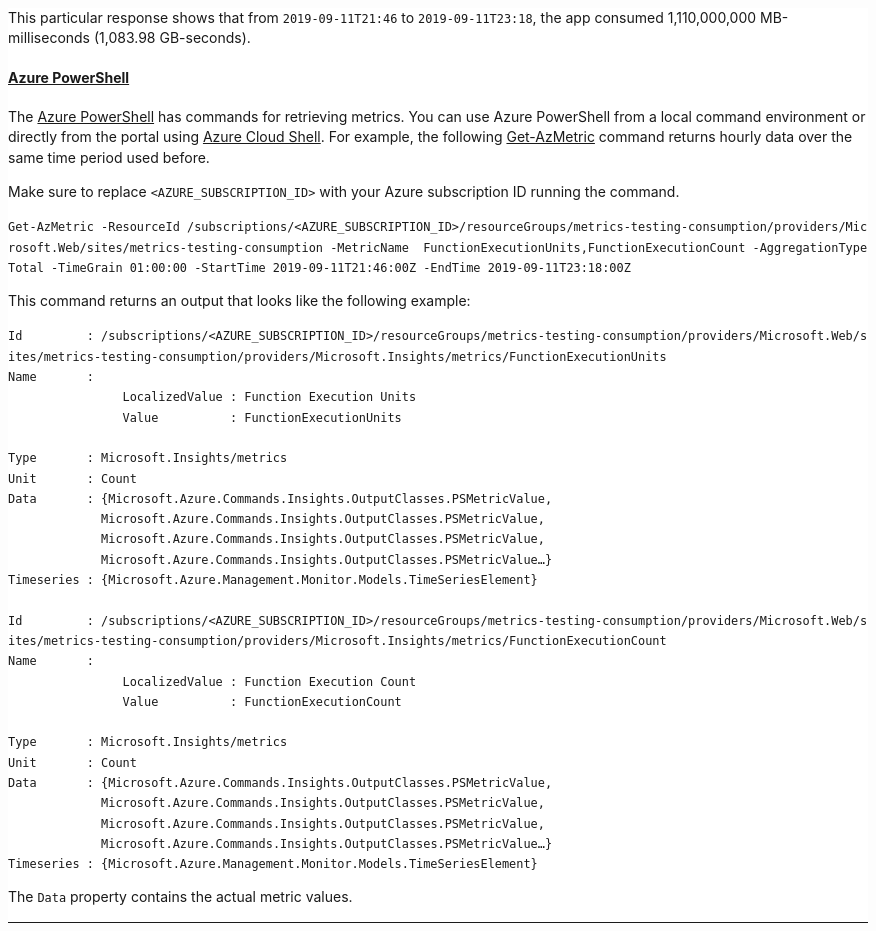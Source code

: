 This particular response shows that from `2019-09-11T21:46` to `2019-09-11T23:18`, the app consumed 1,110,000,000 MB-milliseconds (1,083.98 GB-seconds).

#### [Azure PowerShell](#tab/azure-powershell/consumption-plan) 

The [Azure PowerShell](/powershell/azure/) has commands for retrieving metrics. You can use Azure PowerShell from a local command environment or directly from the portal using [Azure Cloud Shell](../articles/cloud-shell/overview.md). For example, the following [Get-AzMetric](/powershell/module/az.monitor/get-azmetric) command returns hourly data over the same time period used before.

Make sure to replace `<AZURE_SUBSCRIPTION_ID>` with your Azure subscription ID running the command.

```azurepowershell-interactive
Get-AzMetric -ResourceId /subscriptions/<AZURE_SUBSCRIPTION_ID>/resourceGroups/metrics-testing-consumption/providers/Microsoft.Web/sites/metrics-testing-consumption -MetricName  FunctionExecutionUnits,FunctionExecutionCount -AggregationType Total -TimeGrain 01:00:00 -StartTime 2019-09-11T21:46:00Z -EndTime 2019-09-11T23:18:00Z
```

This command returns an output that looks like the following example:

```Output
Id         : /subscriptions/<AZURE_SUBSCRIPTION_ID>/resourceGroups/metrics-testing-consumption/providers/Microsoft.Web/sites/metrics-testing-consumption/providers/Microsoft.Insights/metrics/FunctionExecutionUnits
Name       : 
                LocalizedValue : Function Execution Units
                Value          : FunctionExecutionUnits
             
Type       : Microsoft.Insights/metrics
Unit       : Count
Data       : {Microsoft.Azure.Commands.Insights.OutputClasses.PSMetricValue, 
             Microsoft.Azure.Commands.Insights.OutputClasses.PSMetricValue, 
             Microsoft.Azure.Commands.Insights.OutputClasses.PSMetricValue, 
             Microsoft.Azure.Commands.Insights.OutputClasses.PSMetricValue…}
Timeseries : {Microsoft.Azure.Management.Monitor.Models.TimeSeriesElement}

Id         : /subscriptions/<AZURE_SUBSCRIPTION_ID>/resourceGroups/metrics-testing-consumption/providers/Microsoft.Web/sites/metrics-testing-consumption/providers/Microsoft.Insights/metrics/FunctionExecutionCount
Name       : 
                LocalizedValue : Function Execution Count
                Value          : FunctionExecutionCount
             
Type       : Microsoft.Insights/metrics
Unit       : Count
Data       : {Microsoft.Azure.Commands.Insights.OutputClasses.PSMetricValue, 
             Microsoft.Azure.Commands.Insights.OutputClasses.PSMetricValue, 
             Microsoft.Azure.Commands.Insights.OutputClasses.PSMetricValue, 
             Microsoft.Azure.Commands.Insights.OutputClasses.PSMetricValue…}
Timeseries : {Microsoft.Azure.Management.Monitor.Models.TimeSeriesElement}
```

The `Data` property contains the actual metric values.

---

[Azure portal]: https://portal.azure.com